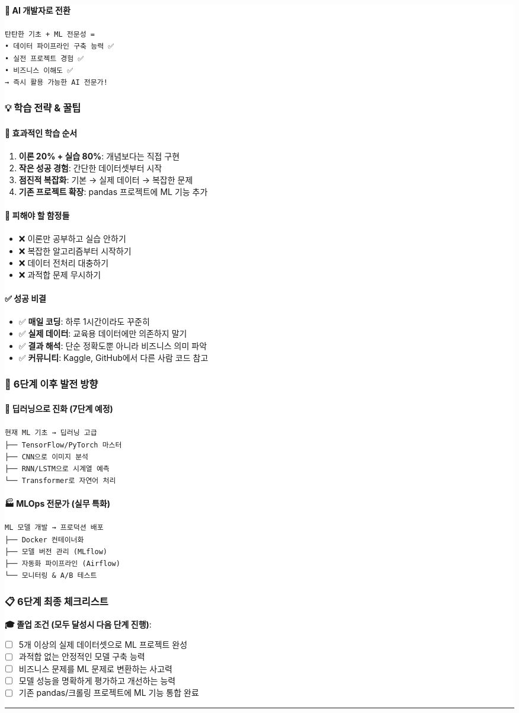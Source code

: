 #### **🤖 AI 개발자로 전환**
```  
탄탄한 기초 + ML 전문성 =
• 데이터 파이프라인 구축 능력 ✅
• 실전 프로젝트 경험 ✅  
• 비즈니스 이해도 ✅
→ 즉시 활용 가능한 AI 전문가!
```

### 💡 **학습 전략 & 꿀팁**

#### **🎯 효과적인 학습 순서**
1. **이론 20% + 실습 80%**: 개념보다는 직접 구현
2. **작은 성공 경험**: 간단한 데이터셋부터 시작
3. **점진적 복잡화**: 기본 → 실제 데이터 → 복잡한 문제
4. **기존 프로젝트 확장**: pandas 프로젝트에 ML 기능 추가

#### **🚫 피해야 할 함정들**
- ❌ 이론만 공부하고 실습 안하기
- ❌ 복잡한 알고리즘부터 시작하기  
- ❌ 데이터 전처리 대충하기
- ❌ 과적합 문제 무시하기

#### **✅ 성공 비결**
- ✅ **매일 코딩**: 하루 1시간이라도 꾸준히
- ✅ **실제 데이터**: 교육용 데이터에만 의존하지 말기
- ✅ **결과 해석**: 단순 정확도뿐 아니라 비즈니스 의미 파악
- ✅ **커뮤니티**: Kaggle, GitHub에서 다른 사람 코드 참고

### 🔮 **6단계 이후 발전 방향**

#### **🧠 딥러닝으로 진화** (7단계 예정)
```
현재 ML 기초 → 딥러닝 고급
├── TensorFlow/PyTorch 마스터
├── CNN으로 이미지 분석
├── RNN/LSTM으로 시계열 예측  
└── Transformer로 자연어 처리
```

#### **🏭 MLOps 전문가** (실무 특화)
```
ML 모델 개발 → 프로덕션 배포
├── Docker 컨테이너화
├── 모델 버전 관리 (MLflow)
├── 자동화 파이프라인 (Airflow)
└── 모니터링 & A/B 테스트
```

### 📋 **6단계 최종 체크리스트**

**🎓 졸업 조건 (모두 달성시 다음 단계 진행)**:
- [ ] 5개 이상의 실제 데이터셋으로 ML 프로젝트 완성
- [ ] 과적합 없는 안정적인 모델 구축 능력
- [ ] 비즈니스 문제를 ML 문제로 변환하는 사고력
- [ ] 모델 성능을 명확하게 평가하고 개선하는 능력
- [ ] 기존 pandas/크롤링 프로젝트에 ML 기능 통합 완료

---